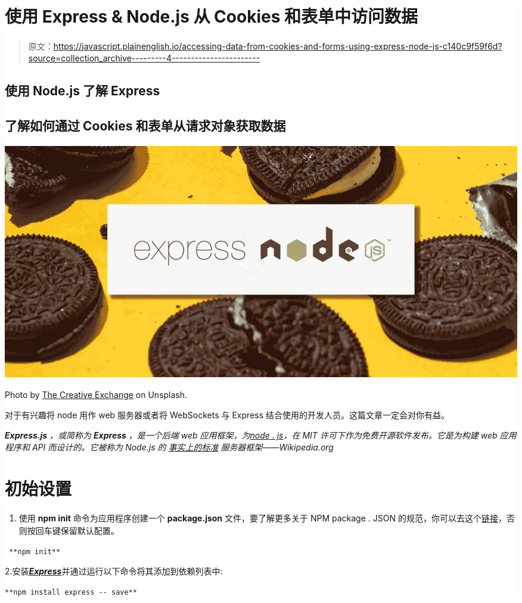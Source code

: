 # 使用 Express & Node.js 从 Cookies 和表单中访问数据

> 原文：<https://javascript.plainenglish.io/accessing-data-from-cookies-and-forms-using-express-node-js-c140c9f59f6d?source=collection_archive---------4----------------------->

## 使用 Node.js 了解 Express

## 了解如何通过 Cookies 和表单从请求对象获取数据

![](img/0b54b28e6f8dd169748bacbd01dbfb00.png)

Photo by [The Creative Exchange](https://unsplash.com/@thecreative_exchange) on Unsplash.

对于有兴趣将 node 用作 web 服务器或者将 WebSockets 与 Express 结合使用的开发人员。这篇文章一定会对你有益。

***Express.js*** *，或简称为* ***Express*** *，是一个后端 web 应用框架，为*[*node . js*](https://en.wikipedia.org/wiki/Node.js)*，在 MIT 许可下作为免费开源软件发布。它是为构建 web 应用程序和 API 而设计的。它被称为 Node.js 的* [*事实上的标准*](https://en.wikipedia.org/wiki/De_facto_standard) *服务器框架——Wikipedia.org*

# **初始设置**

1.  使用 **npm init** 命令为应用程序创建一个 **package.json** 文件，要了解更多关于 NPM package . JSON 的规范，你可以去这个[链接](https://docs.npmjs.com/files/package.json)，否则按回车键保留默认配置。

```
 **npm init**
```

2.安装[***Express***](https://expressjs.com/)并通过运行以下命令将其添加到依赖列表中:

```
**npm install express -- save**
```
